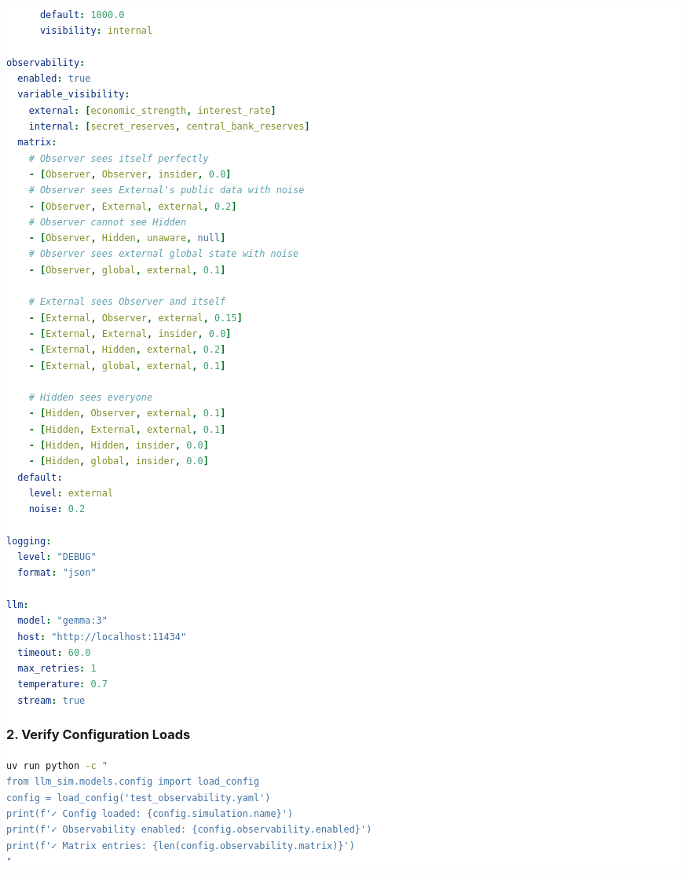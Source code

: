 ```yaml
      default: 1000.0
      visibility: internal

observability:
  enabled: true
  variable_visibility:
    external: [economic_strength, interest_rate]
    internal: [secret_reserves, central_bank_reserves]
  matrix:
    # Observer sees itself perfectly
    - [Observer, Observer, insider, 0.0]
    # Observer sees External's public data with noise
    - [Observer, External, external, 0.2]
    # Observer cannot see Hidden
    - [Observer, Hidden, unaware, null]
    # Observer sees external global state with noise
    - [Observer, global, external, 0.1]

    # External sees Observer and itself
    - [External, Observer, external, 0.15]
    - [External, External, insider, 0.0]
    - [External, Hidden, external, 0.2]
    - [External, global, external, 0.1]

    # Hidden sees everyone
    - [Hidden, Observer, external, 0.1]
    - [Hidden, External, external, 0.1]
    - [Hidden, Hidden, insider, 0.0]
    - [Hidden, global, insider, 0.0]
  default:
    level: external
    noise: 0.2

logging:
  level: "DEBUG"
  format: "json"

llm:
  model: "gemma:3"
  host: "http://localhost:11434"
  timeout: 60.0
  max_retries: 1
  temperature: 0.7
  stream: true
```

### 2. Verify Configuration Loads

```bash
uv run python -c "
from llm_sim.models.config import load_config
config = load_config('test_observability.yaml')
print(f'✓ Config loaded: {config.simulation.name}')
print(f'✓ Observability enabled: {config.observability.enabled}')
print(f'✓ Matrix entries: {len(config.observability.matrix)}')
"
```
